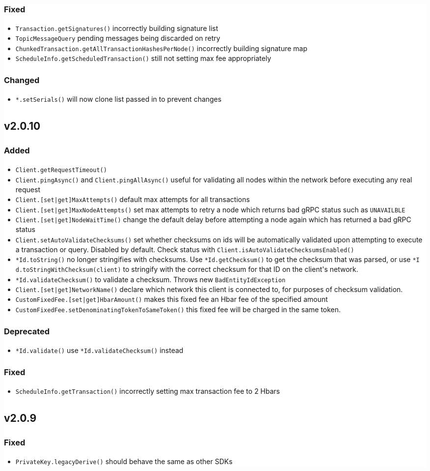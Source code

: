 ### Fixed

 * `Transaction.getSignatures()` incorrectly building signature list
 * `TopicMessageQuery` pending messages being discarded on retry
 * `ChunkedTransaction.getAllTransactionHashesPerNode()` incorrectly building signature map
 * `ScheduleInfo.getScheduledTransaction()` still not setting max fee appropriately

### Changed

 * `*.setSerials()` will now clone list passed in to prevent changes

## v2.0.10

### Added

 * `Client.getRequestTimeout()`
 * `Client.pingAsync()` and `Client.pingAllAsync()` useful for validating all nodes within the
   network before executing any real request
 * `Client.[set|get]MaxAttempts()` default max attempts for all transactions
 * `Client.[set|get]MaxNodeAttempts()` set max attempts to retry a node which returns bad gRPC status
   such as `UNAVAILBLE`
 * `Client.[set|get]NodeWaitTime()` change the default delay before attempting a node again which has
   returned a bad gRPC status
 * `Client.setAutoValidateChecksums()` set whether checksums on ids will be automatically validated upon attempting to execute a transaction or query.  Disabled by default.  Check status with `Client.isAutoValidateChecksumsEnabled()`
 * `*Id.toString()` no longer stringifies with checksums.  Use `*Id.getChecksum()` to get the checksum that was parsed, or use `*Id.toStringWithChecksum(client)` to stringify with the correct checksum for that ID on the client's network.
 * `*Id.validateChecksum()` to validate a checksum.  Throws new `BadEntityIdException`
 * `Client.[set|get]NetworkName()` declare which network this client is connected to, for purposes of checksum validation.
 * `CustomFixedFee.[set|get]HbarAmount()` makes this fixed fee an Hbar fee of the specified amount
 * `CustomFixedFee.setDenominatingTokenToSameToken()` this fixed fee will be charged in the same token.

### Deprecated

 * `*Id.validate()` use `*Id.validateChecksum()` instead

### Fixed

 * `ScheduleInfo.getTransaction()` incorrectly setting max transaction fee to 2 Hbars

## v2.0.9

### Fixed

 * `PrivateKey.legacyDerive()` should behave the same as other SDKs
